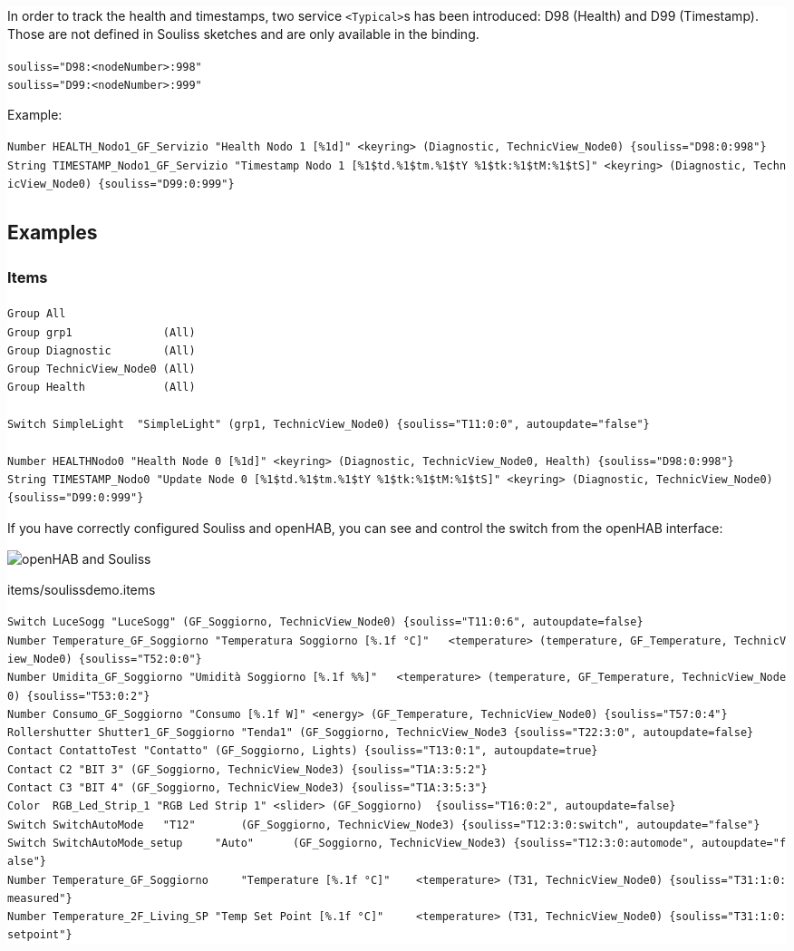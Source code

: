 In order to track the health and timestamps, two service `<Typical>`s has been introduced: D98 (Health) and D99 (Timestamp).  Those are not defined in Souliss sketches and are only available in the binding.

```
souliss="D98:<nodeNumber>:998"
souliss="D99:<nodeNumber>:999"
```

Example:

```
Number HEALTH_Nodo1_GF_Servizio "Health Nodo 1 [%1d]" <keyring> (Diagnostic, TechnicView_Node0) {souliss="D98:0:998"}
String TIMESTAMP_Nodo1_GF_Servizio "Timestamp Nodo 1 [%1$td.%1$tm.%1$tY %1$tk:%1$tM:%1$tS]" <keyring> (Diagnostic, TechnicView_Node0) {souliss="D99:0:999"}
```
## Examples

### Items

```
Group All
Group grp1              (All)
Group Diagnostic        (All)
Group TechnicView_Node0 (All)
Group Health            (All)

Switch SimpleLight  "SimpleLight" (grp1, TechnicView_Node0) {souliss="T11:0:0", autoupdate="false"}

Number HEALTHNodo0 "Health Node 0 [%1d]" <keyring> (Diagnostic, TechnicView_Node0, Health) {souliss="D98:0:998"}
String TIMESTAMP_Nodo0 "Update Node 0 [%1$td.%1$tm.%1$tY %1$tk:%1$tM:%1$tS]" <keyring> (Diagnostic, TechnicView_Node0) {souliss="D99:0:999"}
```

If you have correctly configured Souliss and openHAB, you can see and control the switch from the openHAB interface:

![openHAB and Souliss](https://github.com/souliss/wiki-images/blob/master/examples/openHAB_example.png?raw=true)

items/soulissdemo.items

```
Switch LuceSogg "LuceSogg" (GF_Soggiorno, TechnicView_Node0) {souliss="T11:0:6", autoupdate=false}
Number Temperature_GF_Soggiorno "Temperatura Soggiorno [%.1f °C]"   <temperature> (temperature, GF_Temperature, TechnicView_Node0) {souliss="T52:0:0"}
Number Umidita_GF_Soggiorno "Umidità Soggiorno [%.1f %%]"   <temperature> (temperature, GF_Temperature, TechnicView_Node0) {souliss="T53:0:2"}
Number Consumo_GF_Soggiorno "Consumo [%.1f W]" <energy> (GF_Temperature, TechnicView_Node0) {souliss="T57:0:4"}
Rollershutter Shutter1_GF_Soggiorno "Tenda1" (GF_Soggiorno, TechnicView_Node3 {souliss="T22:3:0", autoupdate=false} 
Contact ContattoTest "Contatto" (GF_Soggiorno, Lights) {souliss="T13:0:1", autoupdate=true}
Contact C2 "BIT 3" (GF_Soggiorno, TechnicView_Node3) {souliss="T1A:3:5:2"}
Contact C3 "BIT 4" (GF_Soggiorno, TechnicView_Node3) {souliss="T1A:3:5:3"}
Color  RGB_Led_Strip_1 "RGB Led Strip 1" <slider> (GF_Soggiorno)  {souliss="T16:0:2", autoupdate=false}
Switch SwitchAutoMode 	"T12" 		(GF_Soggiorno, TechnicView_Node3) {souliss="T12:3:0:switch", autoupdate="false"}
Switch SwitchAutoMode_setup 	"Auto" 		(GF_Soggiorno, TechnicView_Node3) {souliss="T12:3:0:automode", autoupdate="false"}
Number Temperature_GF_Soggiorno     "Temperature [%.1f °C]"    <temperature> (T31, TechnicView_Node0) {souliss="T31:1:0:measured"}
Number Temperature_2F_Living_SP "Temp Set Point [%.1f °C]"     <temperature> (T31, TechnicView_Node0) {souliss="T31:1:0:setpoint"}
```